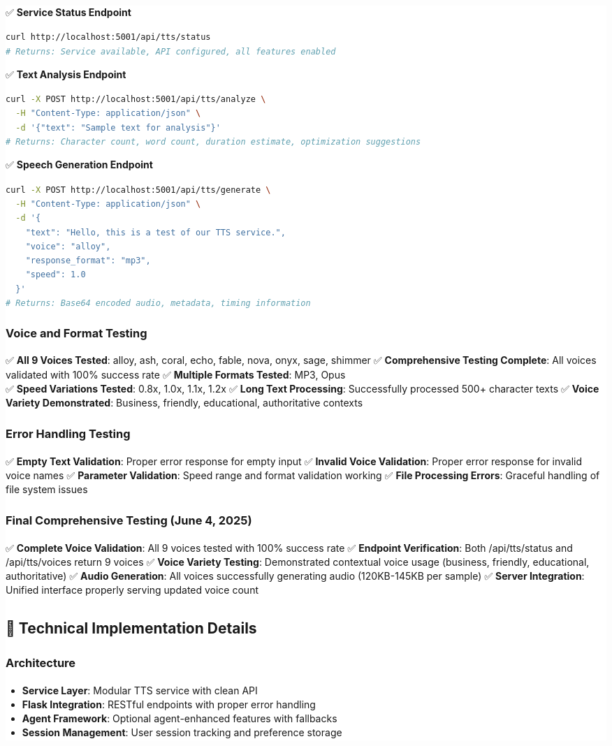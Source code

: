 ✅ **Service Status Endpoint**
```bash
curl http://localhost:5001/api/tts/status
# Returns: Service available, API configured, all features enabled
```

✅ **Text Analysis Endpoint**
```bash
curl -X POST http://localhost:5001/api/tts/analyze \
  -H "Content-Type: application/json" \
  -d '{"text": "Sample text for analysis"}'
# Returns: Character count, word count, duration estimate, optimization suggestions
```

✅ **Speech Generation Endpoint**
```bash
curl -X POST http://localhost:5001/api/tts/generate \
  -H "Content-Type: application/json" \
  -d '{
    "text": "Hello, this is a test of our TTS service.",
    "voice": "alloy",
    "response_format": "mp3",
    "speed": 1.0
  }'
# Returns: Base64 encoded audio, metadata, timing information
```

### Voice and Format Testing
✅ **All 9 Voices Tested**: alloy, ash, coral, echo, fable, nova, onyx, sage, shimmer
✅ **Comprehensive Testing Complete**: All voices validated with 100% success rate
✅ **Multiple Formats Tested**: MP3, Opus  
✅ **Speed Variations Tested**: 0.8x, 1.0x, 1.1x, 1.2x
✅ **Long Text Processing**: Successfully processed 500+ character texts
✅ **Voice Variety Demonstrated**: Business, friendly, educational, authoritative contexts

### Error Handling Testing
✅ **Empty Text Validation**: Proper error response for empty input
✅ **Invalid Voice Validation**: Proper error response for invalid voice names
✅ **Parameter Validation**: Speed range and format validation working
✅ **File Processing Errors**: Graceful handling of file system issues

### Final Comprehensive Testing (June 4, 2025)
✅ **Complete Voice Validation**: All 9 voices tested with 100% success rate
✅ **Endpoint Verification**: Both /api/tts/status and /api/tts/voices return 9 voices
✅ **Voice Variety Testing**: Demonstrated contextual voice usage (business, friendly, educational, authoritative)
✅ **Audio Generation**: All voices successfully generating audio (120KB-145KB per sample)
✅ **Server Integration**: Unified interface properly serving updated voice count

## 🔧 Technical Implementation Details

### Architecture
- **Service Layer**: Modular TTS service with clean API
- **Flask Integration**: RESTful endpoints with proper error handling
- **Agent Framework**: Optional agent-enhanced features with fallbacks
- **Session Management**: User session tracking and preference storage
